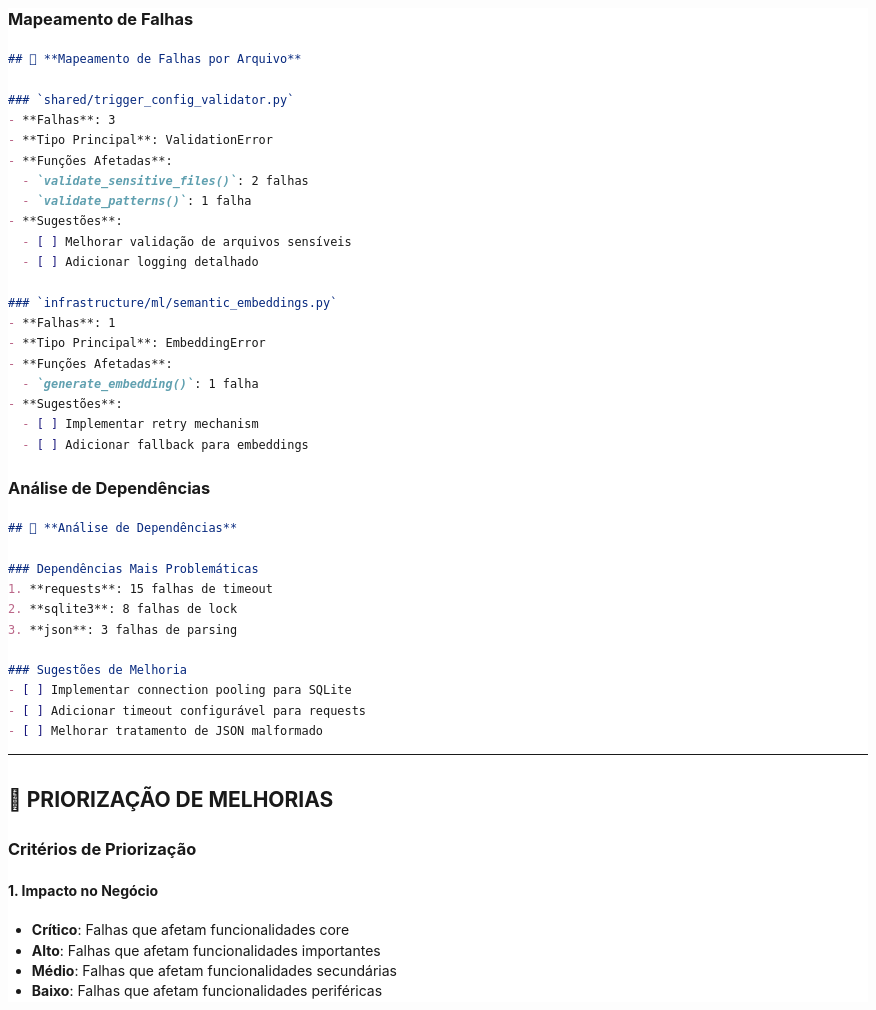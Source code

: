 ### **Mapeamento de Falhas**
```markdown
## 📁 **Mapeamento de Falhas por Arquivo**

### `shared/trigger_config_validator.py`
- **Falhas**: 3
- **Tipo Principal**: ValidationError
- **Funções Afetadas**:
  - `validate_sensitive_files()`: 2 falhas
  - `validate_patterns()`: 1 falha
- **Sugestões**:
  - [ ] Melhorar validação de arquivos sensíveis
  - [ ] Adicionar logging detalhado

### `infrastructure/ml/semantic_embeddings.py`
- **Falhas**: 1
- **Tipo Principal**: EmbeddingError
- **Funções Afetadas**:
  - `generate_embedding()`: 1 falha
- **Sugestões**:
  - [ ] Implementar retry mechanism
  - [ ] Adicionar fallback para embeddings
```

### **Análise de Dependências**
```markdown
## 🔗 **Análise de Dependências**

### Dependências Mais Problemáticas
1. **requests**: 15 falhas de timeout
2. **sqlite3**: 8 falhas de lock
3. **json**: 3 falhas de parsing

### Sugestões de Melhoria
- [ ] Implementar connection pooling para SQLite
- [ ] Adicionar timeout configurável para requests
- [ ] Melhorar tratamento de JSON malformado
```

---

## 🎯 **PRIORIZAÇÃO DE MELHORIAS**

### **Critérios de Priorização**

#### **1. Impacto no Negócio**
- **Crítico**: Falhas que afetam funcionalidades core
- **Alto**: Falhas que afetam funcionalidades importantes
- **Médio**: Falhas que afetam funcionalidades secundárias
- **Baixo**: Falhas que afetam funcionalidades periféricas
